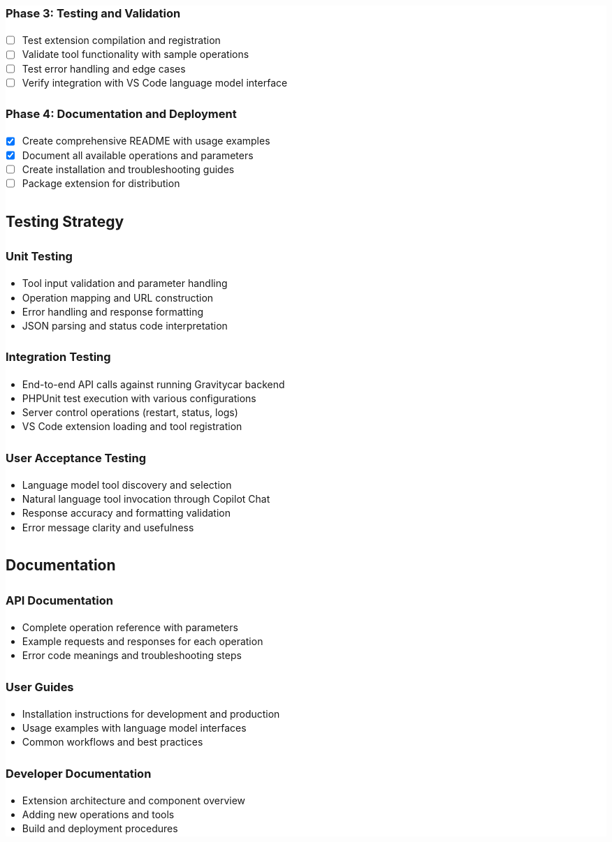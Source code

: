 ### Phase 3: Testing and Validation
- [ ] Test extension compilation and registration
- [ ] Validate tool functionality with sample operations
- [ ] Test error handling and edge cases
- [ ] Verify integration with VS Code language model interface

### Phase 4: Documentation and Deployment
- [x] Create comprehensive README with usage examples
- [x] Document all available operations and parameters
- [ ] Create installation and troubleshooting guides
- [ ] Package extension for distribution

## Testing Strategy

### Unit Testing
- Tool input validation and parameter handling
- Operation mapping and URL construction
- Error handling and response formatting
- JSON parsing and status code interpretation

### Integration Testing
- End-to-end API calls against running Gravitycar backend
- PHPUnit test execution with various configurations
- Server control operations (restart, status, logs)
- VS Code extension loading and tool registration

### User Acceptance Testing
- Language model tool discovery and selection
- Natural language tool invocation through Copilot Chat
- Response accuracy and formatting validation
- Error message clarity and usefulness

## Documentation

### API Documentation
- Complete operation reference with parameters
- Example requests and responses for each operation
- Error code meanings and troubleshooting steps

### User Guides
- Installation instructions for development and production
- Usage examples with language model interfaces
- Common workflows and best practices

### Developer Documentation
- Extension architecture and component overview
- Adding new operations and tools
- Build and deployment procedures
